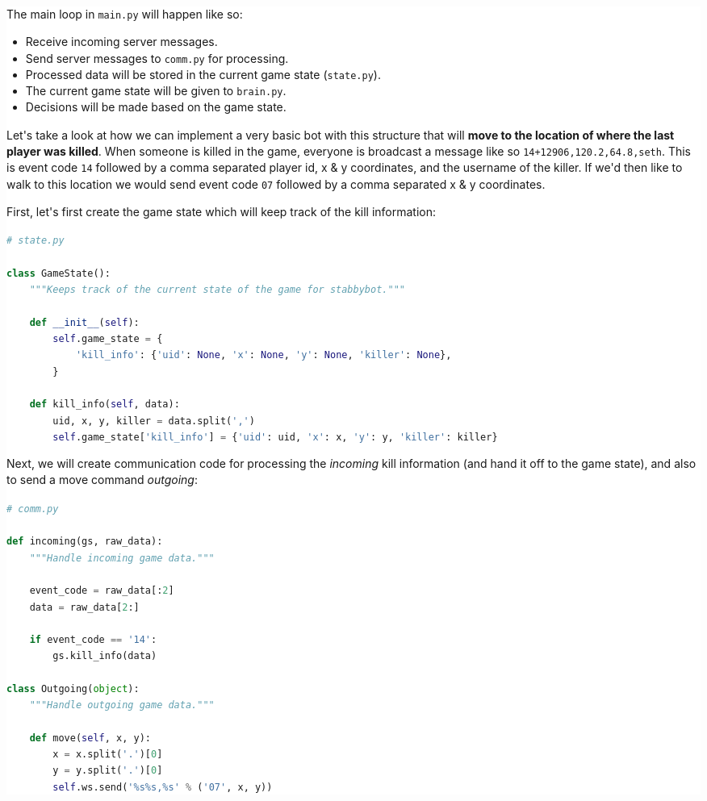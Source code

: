 The main loop in `main.py` will happen like so:
* Receive incoming server messages.
* Send server messages to `comm.py` for processing.
* Processed data will be stored in the current game state (`state.py`).
* The current game state will be given to `brain.py`.
* Decisions will be made based on the game state.

Let's take a look at how we can implement a very basic bot with this structure that will **move to the location of where the last player was killed**. When someone is killed in the game, everyone is broadcast a message like so `14+12906,120.2,64.8,seth`. This is event code `14` followed by a comma separated player id, x & y coordinates, and the username of the killer. If we'd then like to walk to this location we would send event code `07` followed by a comma separated x & y coordinates.

First, let's first create the game state which will keep track of the kill information:

```python
# state.py

class GameState():
    """Keeps track of the current state of the game for stabbybot."""

    def __init__(self):
        self.game_state = {
            'kill_info': {'uid': None, 'x': None, 'y': None, 'killer': None},
        }

    def kill_info(self, data):
        uid, x, y, killer = data.split(',')
        self.game_state['kill_info'] = {'uid': uid, 'x': x, 'y': y, 'killer': killer}
```

Next, we will create communication code for processing the _incoming_ kill information (and hand it off to the game state), and also to send a move command  _outgoing_:

```python
# comm.py

def incoming(gs, raw_data):
    """Handle incoming game data."""

    event_code = raw_data[:2]
    data = raw_data[2:]

    if event_code == '14':
        gs.kill_info(data)

class Outgoing(object):
    """Handle outgoing game data."""

    def move(self, x, y):
        x = x.split('.')[0]
        y = y.split('.')[0]
        self.ws.send('%s%s,%s' % ('07', x, y))
```
